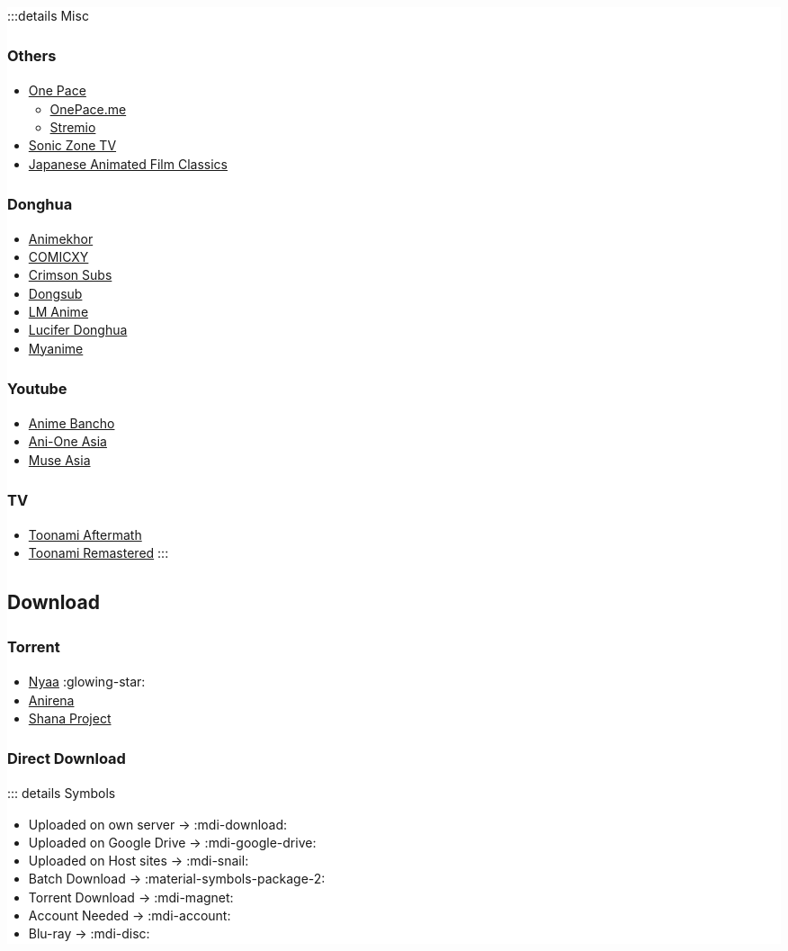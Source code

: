 :::details Misc

### Others
- [One Pace](https://linktr.ee/onepaceproject)
  - [OnePace.me](https://onepace.me/)
  - [Stremio](https://github.com/au2001/onepace-stremio)
- [Sonic Zone TV](https://soniczone.net/tv/home.html)
- [Japanese Animated Film Classics](https://animation.filmarchives.jp/en/index.html)

### Donghua
- [Animekhor](https://animekhor.xyz/)
- [COMICXY](https://comicxy.com/)
- [Crimson Subs](https://crimsonfansubs.com/)
- [Dongsub](https://www.dongsub.com/)
- [LM Anime](https://lmanime.com/)
- [Lucifer Donghua](https://luciferdonghua.in/)
- [Myanime](https://myanime.live/)

### Youtube
- [Anime Bancho](https://www.youtube.com/@AnimeBancho/)
- [Ani-One Asia](https://www.youtube.com/AniOneAsia/) <Badge type="info" text="Regional" />
- [Muse Asia](https://www.youtube.com/@MuseAsia/) <Badge type="info" text="Regional" />

### TV
- [Toonami Aftermath](https://www.toonamiaftermath.com/)
- [Toonami Remastered](https://www.toonamiremastered.com/)
:::


## Download

### Torrent

- [Nyaa](https://nyaa.si/) :glowing-star: <Badge type="info" text="2" link="https://nyaa.iss.one/" /><Badge type="info" text="3" link="https://nyaa.iss.ink/" /><Badge type="info" text="4" link="https://nyaa.land/" /> 
- [Anirena](https://www.anirena.com/)
- [Shana Project](https://www.shanaproject.com/) <Badge type="info" text="Tokyo tosho" link="https://www.tokyotosho.info/" />


### Direct Download

::: details Symbols

- Uploaded on own server -> :mdi-download:
- Uploaded on Google Drive -> :mdi-google-drive:
- Uploaded on Host sites -> :mdi-snail:
- Batch Download -> :material-symbols-package-2:
- Torrent Download -> :mdi-magnet:
- Account Needed -> :mdi-account:
- Blu-ray -> :mdi-disc:
